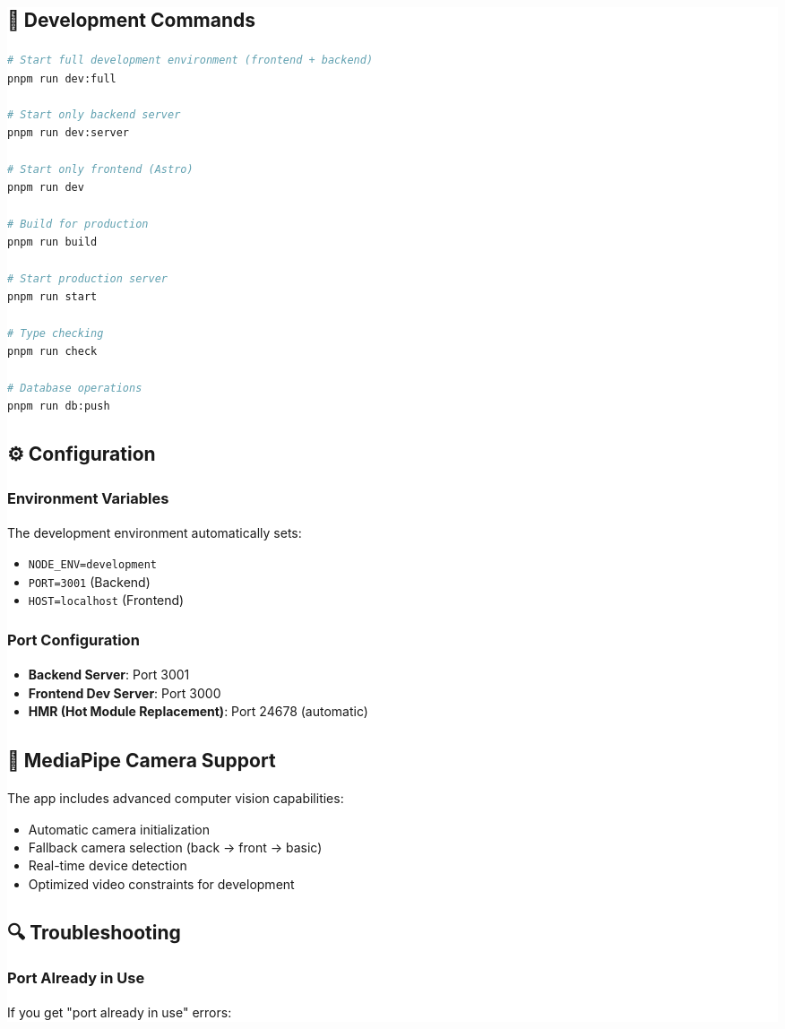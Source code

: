 ## 🔧 Development Commands

```bash
# Start full development environment (frontend + backend)
pnpm run dev:full

# Start only backend server
pnpm run dev:server

# Start only frontend (Astro)
pnpm run dev

# Build for production
pnpm run build

# Start production server
pnpm run start

# Type checking
pnpm run check

# Database operations
pnpm run db:push
```

## ⚙️ Configuration

### Environment Variables
The development environment automatically sets:
- `NODE_ENV=development`
- `PORT=3001` (Backend)
- `HOST=localhost` (Frontend)

### Port Configuration
- **Backend Server**: Port 3001
- **Frontend Dev Server**: Port 3000
- **HMR (Hot Module Replacement)**: Port 24678 (automatic)

## 🎥 MediaPipe Camera Support

The app includes advanced computer vision capabilities:
- Automatic camera initialization
- Fallback camera selection (back → front → basic)
- Real-time device detection
- Optimized video constraints for development

## 🔍 Troubleshooting

### Port Already in Use
If you get "port already in use" errors:
